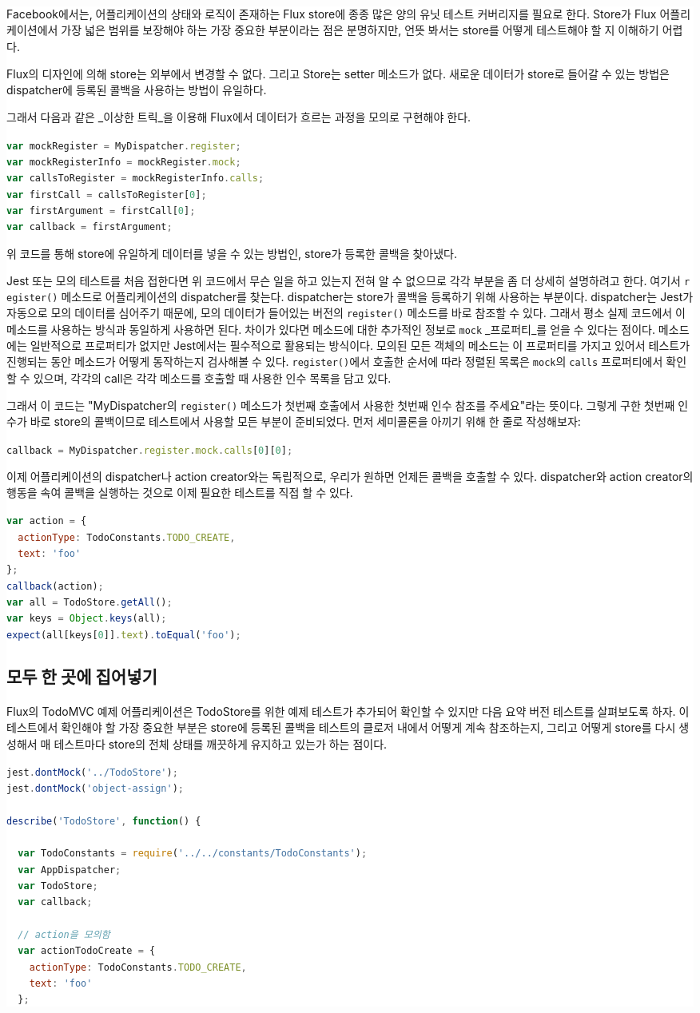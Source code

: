 Facebook에서는, 어플리케이션의 상태와 로직이 존재하는 Flux store에 종종 많은 양의 유닛 테스트 커버리지를 필요로 한다. Store가 Flux 어플리케이션에서 가장 넓은 범위를 보장해야 하는 가장 중요한 부분이라는 점은 분명하지만, 언뜻 봐서는 store를 어떻게 테스트해야 할 지 이해하기 어렵다.

Flux의 디자인에 의해 store는 외부에서 변경할 수 없다. 그리고 Store는 setter 메소드가 없다. 새로운 데이터가 store로 들어갈 수 있는 방법은 dispatcher에 등록된 콜백을 사용하는 방법이 유일하다.

그래서 다음과 같은 _이상한 트릭_을 이용해 Flux에서 데이터가 흐르는 과정을 모의로 구현해야 한다.

```javascript
var mockRegister = MyDispatcher.register;
var mockRegisterInfo = mockRegister.mock;
var callsToRegister = mockRegisterInfo.calls;
var firstCall = callsToRegister[0];
var firstArgument = firstCall[0];
var callback = firstArgument;
```

위 코드를 통해 store에 유일하게 데이터를 넣을 수 있는 방법인, store가 등록한 콜백을 찾아냈다.

Jest 또는 모의 테스트를 처음 접한다면 위 코드에서 무슨 일을 하고 있는지 전혀 알 수 없으므로 각각 부분을 좀 더 상세히 설명하려고 한다. 여기서 `register()` 메소드로 어플리케이션의 dispatcher를 찾는다. dispatcher는 store가 콜백을 등록하기 위해 사용하는 부분이다. dispatcher는 Jest가 자동으로 모의 데이터를 심어주기 때문에, 모의 데이터가 들어있는 버전의 `register()` 메소드를 바로 참조할 수 있다. 그래서 평소 실제 코드에서 이 메소드를 사용하는 방식과 동일하게 사용하면 된다. 차이가 있다면 메소드에 대한 추가적인 정보로 `mock` _프로퍼티_를 얻을 수 있다는 점이다. 메소드에는 일반적으로 프로퍼티가 없지만 Jest에서는 필수적으로 활용되는 방식이다. 모의된 모든 객체의 메소드는 이 프로퍼티를 가지고 있어서 테스트가 진행되는 동안 메소드가 어떻게 동작하는지 검사해볼 수 있다. `register()`에서 호출한 순서에 따라 정렬된 목록은 `mock`의 `calls` 프로퍼티에서 확인할 수 있으며, 각각의 call은 각각 메소드를 호출할 때 사용한 인수 목록을 담고 있다.

그래서 이 코드는 "MyDispatcher의 `register()` 메소드가 첫번째 호출에서 사용한 첫번째 인수 참조를 주세요"라는 뜻이다. 그렇게 구한 첫번째 인수가 바로 store의 콜백이므로 테스트에서 사용할 모든 부분이 준비되었다. 먼저 세미콜론을 아끼기 위해 한 줄로 작성해보자:

```javascript
callback = MyDispatcher.register.mock.calls[0][0];
```

이제 어플리케이션의 dispatcher나 action creator와는 독립적으로, 우리가 원하면 언제든 콜백을 호출할 수 있다. dispatcher와 action creator의 행동을 속여 콜백을 실행하는 것으로 이제 필요한 테스트를 직접 할 수 있다.

```javascript
var action = {
  actionType: TodoConstants.TODO_CREATE,
  text: 'foo'
};
callback(action);
var all = TodoStore.getAll();
var keys = Object.keys(all);
expect(all[keys[0]].text).toEqual('foo');
```

모두 한 곳에 집어넣기
----------------

Flux의 TodoMVC 예제 어플리케이션은 TodoStore를 위한 예제 테스트가 추가되어 확인할 수 있지만 다음 요약 버전 테스트를 살펴보도록 하자. 이 테스트에서 확인해야 할 가장 중요한 부분은 store에 등록된 콜백을 테스트의 클로저 내에서 어떻게 계속 참조하는지, 그리고 어떻게 store를 다시 생성해서 매 테스트마다 store의 전체 상태를 깨끗하게 유지하고 있는가 하는 점이다.

```javascript
jest.dontMock('../TodoStore');
jest.dontMock('object-assign');

describe('TodoStore', function() {

  var TodoConstants = require('../../constants/TodoConstants');
  var AppDispatcher;
  var TodoStore;
  var callback;

  // action을 모의함
  var actionTodoCreate = {
    actionType: TodoConstants.TODO_CREATE,
    text: 'foo'
  };
```